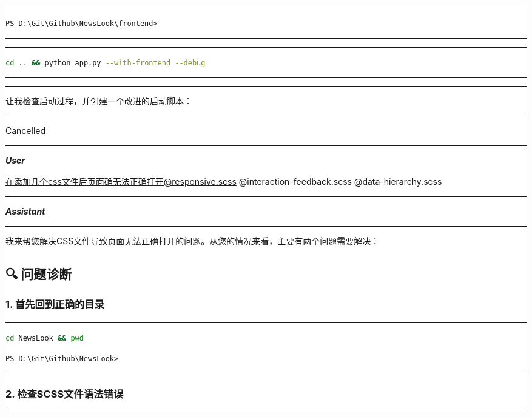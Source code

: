 ```

PS D:\Git\Github\NewsLook\frontend>
```

---



---

```bash
cd .. && python app.py --with-frontend --debug
```

---



---

让我检查启动过程，并创建一个改进的启动脚本：

---

Cancelled

---

_**User**_

在添加几个css文件后页面确无法正确打开@responsive.scss @interaction-feedback.scss @data-hierarchy.scss 

---

_**Assistant**_



---

我来帮您解决CSS文件导致页面无法正确打开的问题。从您的情况来看，主要有两个问题需要解决：

## 🔍 问题诊断

### 1. 首先回到正确的目录

---

```bash
cd NewsLook && pwd
```

```
PS D:\Git\Github\NewsLook> 

```

---

### 2. 检查SCSS文件语法错误

---